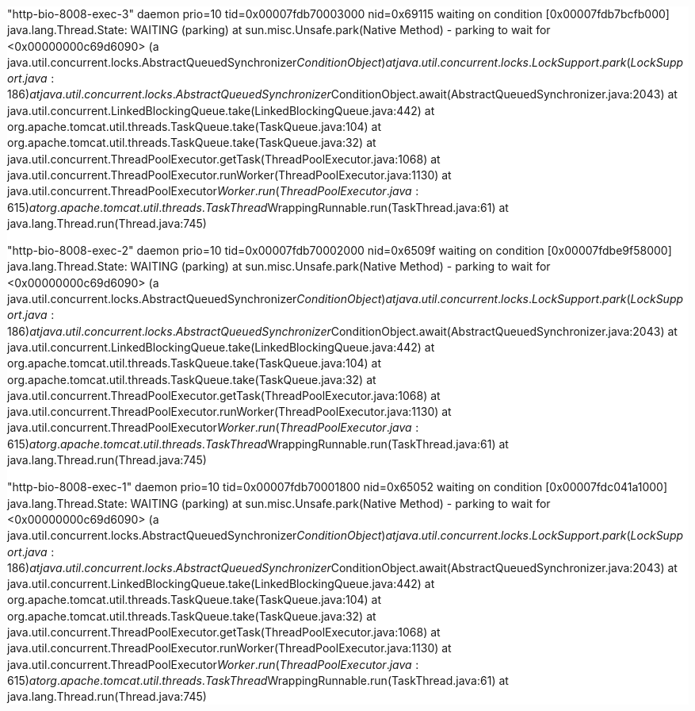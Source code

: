 "http-bio-8008-exec-3" daemon prio=10 tid=0x00007fdb70003000 nid=0x69115 waiting on condition [0x00007fdb7bcfb000]
   java.lang.Thread.State: WAITING (parking)
	at sun.misc.Unsafe.park(Native Method)
	- parking to wait for  <0x00000000c69d6090> (a java.util.concurrent.locks.AbstractQueuedSynchronizer$ConditionObject)
	at java.util.concurrent.locks.LockSupport.park(LockSupport.java:186)
	at java.util.concurrent.locks.AbstractQueuedSynchronizer$ConditionObject.await(AbstractQueuedSynchronizer.java:2043)
	at java.util.concurrent.LinkedBlockingQueue.take(LinkedBlockingQueue.java:442)
	at org.apache.tomcat.util.threads.TaskQueue.take(TaskQueue.java:104)
	at org.apache.tomcat.util.threads.TaskQueue.take(TaskQueue.java:32)
	at java.util.concurrent.ThreadPoolExecutor.getTask(ThreadPoolExecutor.java:1068)
	at java.util.concurrent.ThreadPoolExecutor.runWorker(ThreadPoolExecutor.java:1130)
	at java.util.concurrent.ThreadPoolExecutor$Worker.run(ThreadPoolExecutor.java:615)
	at org.apache.tomcat.util.threads.TaskThread$WrappingRunnable.run(TaskThread.java:61)
	at java.lang.Thread.run(Thread.java:745)

"http-bio-8008-exec-2" daemon prio=10 tid=0x00007fdb70002000 nid=0x6509f waiting on condition [0x00007fdbe9f58000]
   java.lang.Thread.State: WAITING (parking)
	at sun.misc.Unsafe.park(Native Method)
	- parking to wait for  <0x00000000c69d6090> (a java.util.concurrent.locks.AbstractQueuedSynchronizer$ConditionObject)
	at java.util.concurrent.locks.LockSupport.park(LockSupport.java:186)
	at java.util.concurrent.locks.AbstractQueuedSynchronizer$ConditionObject.await(AbstractQueuedSynchronizer.java:2043)
	at java.util.concurrent.LinkedBlockingQueue.take(LinkedBlockingQueue.java:442)
	at org.apache.tomcat.util.threads.TaskQueue.take(TaskQueue.java:104)
	at org.apache.tomcat.util.threads.TaskQueue.take(TaskQueue.java:32)
	at java.util.concurrent.ThreadPoolExecutor.getTask(ThreadPoolExecutor.java:1068)
	at java.util.concurrent.ThreadPoolExecutor.runWorker(ThreadPoolExecutor.java:1130)
	at java.util.concurrent.ThreadPoolExecutor$Worker.run(ThreadPoolExecutor.java:615)
	at org.apache.tomcat.util.threads.TaskThread$WrappingRunnable.run(TaskThread.java:61)
	at java.lang.Thread.run(Thread.java:745)

"http-bio-8008-exec-1" daemon prio=10 tid=0x00007fdb70001800 nid=0x65052 waiting on condition [0x00007fdc041a1000]
   java.lang.Thread.State: WAITING (parking)
	at sun.misc.Unsafe.park(Native Method)
	- parking to wait for  <0x00000000c69d6090> (a java.util.concurrent.locks.AbstractQueuedSynchronizer$ConditionObject)
	at java.util.concurrent.locks.LockSupport.park(LockSupport.java:186)
	at java.util.concurrent.locks.AbstractQueuedSynchronizer$ConditionObject.await(AbstractQueuedSynchronizer.java:2043)
	at java.util.concurrent.LinkedBlockingQueue.take(LinkedBlockingQueue.java:442)
	at org.apache.tomcat.util.threads.TaskQueue.take(TaskQueue.java:104)
	at org.apache.tomcat.util.threads.TaskQueue.take(TaskQueue.java:32)
	at java.util.concurrent.ThreadPoolExecutor.getTask(ThreadPoolExecutor.java:1068)
	at java.util.concurrent.ThreadPoolExecutor.runWorker(ThreadPoolExecutor.java:1130)
	at java.util.concurrent.ThreadPoolExecutor$Worker.run(ThreadPoolExecutor.java:615)
	at org.apache.tomcat.util.threads.TaskThread$WrappingRunnable.run(TaskThread.java:61)
	at java.lang.Thread.run(Thread.java:745)
